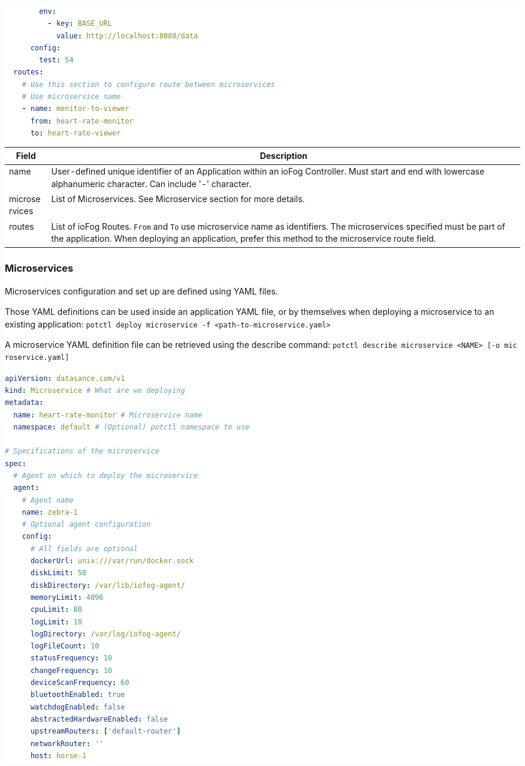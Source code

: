 ```yaml
        env:
          - key: BASE_URL
            value: http://localhost:8080/data
      config:
        test: 54
  routes:
    # Use this section to configure route between microservices
    # Use microservice name
    - name: monitor-to-viewer
      from: heart-rate-monitor
      to: heart-rate-viewer
```

| Field         | Description                                                                                                                                                                                                                 |
| ------------- | --------------------------------------------------------------------------------------------------------------------------------------------------------------------------------------------------------------------------- |
| name          | User-defined unique identifier of an Application within an ioFog Controller. Must start and end with lowercase alphanumeric character. Can include '-' character.                                                           |
| microservices | List of Microservices. See Microservice section for more details.                                                                                                                                                           |
| routes        | List of ioFog Routes. `From` and `To` use microservice name as identifiers. The microservices specified must be part of the application. When deploying an application, prefer this method to the microservice route field. |

### Microservices

Microservices configuration and set up are defined using YAML files.

Those YAML definitions can be used inside an application YAML file, or by themselves when deploying a microservice to an existing application: `potctl deploy microservice -f <path-to-microservice.yaml>`

A microservice YAML definition file can be retrieved using the describe command: `potctl describe microservice <NAME> [-o microservice.yaml]`

```yaml
apiVersion: datasance.com/v1
kind: Microservice # What are we deploying
metadata:
  name: heart-rate-monitor # Microservice name
  namespace: default # (Optional) potctl namespace to use

# Specifications of the microservice
spec:
  # Agent on which to deploy the microservice
  agent:
    # Agent name
    name: zebra-1
    # Optional agent configuration
    config:
      # All fields are optional
      dockerUrl: unix:///var/run/docker.sock
      diskLimit: 50
      diskDirectory: /var/lib/iofog-agent/
      memoryLimit: 4096
      cpuLimit: 80
      logLimit: 10
      logDirectory: /var/log/iofog-agent/
      logFileCount: 10
      statusFrequency: 10
      changeFrequency: 10
      deviceScanFrequency: 60
      bluetoothEnabled: true
      watchdogEnabled: false
      abstractedHardwareEnabled: false
      upstreamRouters: ['default-router']
      networkRouter: ''
      host: horse-1
```